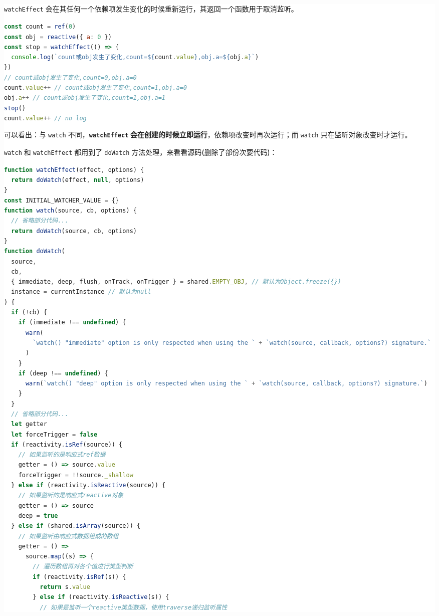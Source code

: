 `watchEffect` 会在其任何一个依赖项发生变化的时候重新运行，其返回一个函数用于取消监听。

```javascript
const count = ref(0)
const obj = reactive({ a: 0 })
const stop = watchEffect(() => {
  console.log(`count或obj发生了变化,count=${count.value},obj.a=${obj.a}`)
})
// count或obj发生了变化,count=0,obj.a=0
count.value++ // count或obj发生了变化,count=1,obj.a=0
obj.a++ // count或obj发生了变化,count=1,obj.a=1
stop()
count.value++ // no log
```

可以看出：与 `watch` 不同，**`watchEffect` 会在创建的时候立即运行**，依赖项改变时再次运行；而 `watch` 只在监听对象改变时才运行。

`watch` 和 `watchEffect` 都用到了 `doWatch` 方法处理，来看看源码(删除了部份次要代码)：

```javascript
function watchEffect(effect, options) {
  return doWatch(effect, null, options)
}
const INITIAL_WATCHER_VALUE = {}
function watch(source, cb, options) {
  // 省略部分代码...
  return doWatch(source, cb, options)
}
function doWatch(
  source,
  cb,
  { immediate, deep, flush, onTrack, onTrigger } = shared.EMPTY_OBJ, // 默认为Object.freeze({})
  instance = currentInstance // 默认为null
) {
  if (!cb) {
    if (immediate !== undefined) {
      warn(
        `watch() "immediate" option is only respected when using the ` + `watch(source, callback, options?) signature.`
      )
    }
    if (deep !== undefined) {
      warn(`watch() "deep" option is only respected when using the ` + `watch(source, callback, options?) signature.`)
    }
  }
  // 省略部分代码...
  let getter
  let forceTrigger = false
  if (reactivity.isRef(source)) {
    // 如果监听的是响应式ref数据
    getter = () => source.value
    forceTrigger = !!source._shallow
  } else if (reactivity.isReactive(source)) {
    // 如果监听的是响应式reactive对象
    getter = () => source
    deep = true
  } else if (shared.isArray(source)) {
    // 如果监听由响应式数据组成的数组
    getter = () =>
      source.map((s) => {
        // 遍历数组再对各个值进行类型判断
        if (reactivity.isRef(s)) {
          return s.value
        } else if (reactivity.isReactive(s)) {
          // 如果是监听一个reactive类型数据，使用traverse递归监听属性
```